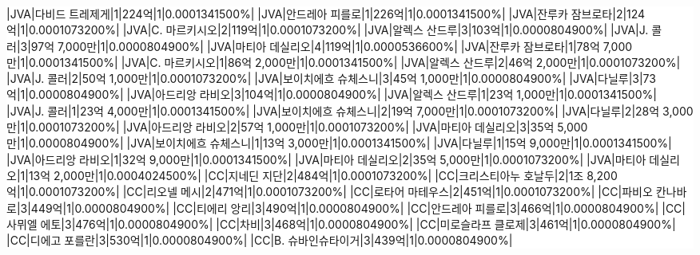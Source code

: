 |JVA|다비드 트레제게|1|224억|1|0.0001341500%|
|JVA|안드레아 피를로|1|226억|1|0.0001341500%|
|JVA|잔루카 잠브로타|2|124억|1|0.0001073200%|
|JVA|C. 마르키시오|2|119억|1|0.0001073200%|
|JVA|알렉스 산드루|3|103억|1|0.0000804900%|
|JVA|J. 콜러|3|97억 7,000만|1|0.0000804900%|
|JVA|마티아 데실리오|4|119억|1|0.0000536600%|
|JVA|잔루카 잠브로타|1|78억 7,000만|1|0.0001341500%|
|JVA|C. 마르키시오|1|86억 2,000만|1|0.0001341500%|
|JVA|알렉스 산드루|2|46억 2,000만|1|0.0001073200%|
|JVA|J. 콜러|2|50억 1,000만|1|0.0001073200%|
|JVA|보이치에흐 슈체스니|3|45억 1,000만|1|0.0000804900%|
|JVA|다닐루|3|73억|1|0.0000804900%|
|JVA|아드리앙 라비오|3|104억|1|0.0000804900%|
|JVA|알렉스 산드루|1|23억 1,000만|1|0.0001341500%|
|JVA|J. 콜러|1|23억 4,000만|1|0.0001341500%|
|JVA|보이치에흐 슈체스니|2|19억 7,000만|1|0.0001073200%|
|JVA|다닐루|2|28억 3,000만|1|0.0001073200%|
|JVA|아드리앙 라비오|2|57억 1,000만|1|0.0001073200%|
|JVA|마티아 데실리오|3|35억 5,000만|1|0.0000804900%|
|JVA|보이치에흐 슈체스니|1|13억 3,000만|1|0.0001341500%|
|JVA|다닐루|1|15억 9,000만|1|0.0001341500%|
|JVA|아드리앙 라비오|1|32억 9,000만|1|0.0001341500%|
|JVA|마티아 데실리오|2|35억 5,000만|1|0.0001073200%|
|JVA|마티아 데실리오|1|13억 2,000만|1|0.0004024500%|
|CC|지네딘 지단|2|484억|1|0.0001073200%|
|CC|크리스티아누 호날두|2|1조 8,200억|1|0.0001073200%|
|CC|리오넬 메시|2|471억|1|0.0001073200%|
|CC|로타어 마테우스|2|451억|1|0.0001073200%|
|CC|파비오 칸나바로|3|449억|1|0.0000804900%|
|CC|티에리 앙리|3|490억|1|0.0000804900%|
|CC|안드레아 피를로|3|466억|1|0.0000804900%|
|CC|사뮈엘 에토|3|476억|1|0.0000804900%|
|CC|차비|3|468억|1|0.0000804900%|
|CC|미로슬라프 클로제|3|461억|1|0.0000804900%|
|CC|디에고 포를란|3|530억|1|0.0000804900%|
|CC|B. 슈바인슈타이거|3|439억|1|0.0000804900%|